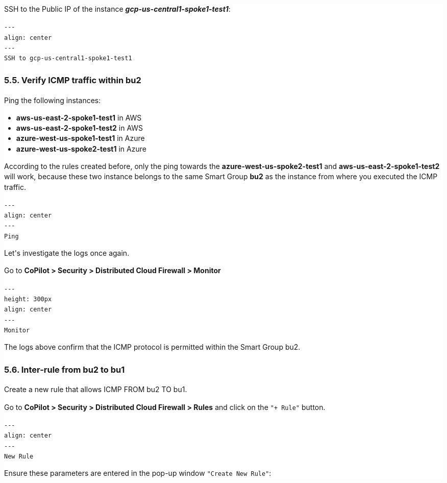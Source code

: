 SSH to the Public IP of the instance **_gcp-us-central1-spoke1-test1_**:

```{figure} images/lab10-sshtocentral.png
---
align: center
---
SSH to gcp-us-central1-spoke1-test1
```

### 5.5. Verify ICMP traffic within bu2

Ping the following instances:

- **aws-us-east-2-spoke1-test1** in AWS
- **aws-us-east-2-spoke1-test2** in AWS
- **azure-west-us-spoke1-test1** in Azure
- **azure-west-us-spoke2-test1** in Azure

According to the rules created before, only the ping towards the **azure-west-us-spoke2-test1** and **aws-us-east-2-spoke1-test2** will work, because these two instance belongs to the same Smart Group **bu2** as the instance from where you executed the ICMP traffic.

```{figure} images/lab10-pingtestgcp.png
---
align: center
---
Ping
```

Let's investigate the logs once again.

Go to **CoPilot > Security > Distributed Cloud Firewall > Monitor**

```{figure} images/lab10-bu2monitor.png
---
height: 300px
align: center
---
Monitor
```

The logs above confirm that the ICMP protocol is permitted within the Smart Group bu2.
 
### 5.6. Inter-rule from bu2 to bu1

Create a new rule that allows ICMP FROM bu2 TO bu1.

Go to **CoPilot > Security > Distributed Cloud Firewall > Rules** and click on the `"+ Rule"` button.

```{figure} images/lab10-newrule4.png
---
align: center
---
New Rule
```

Ensure these parameters are entered in the pop-up window `"Create New Rule"`:
